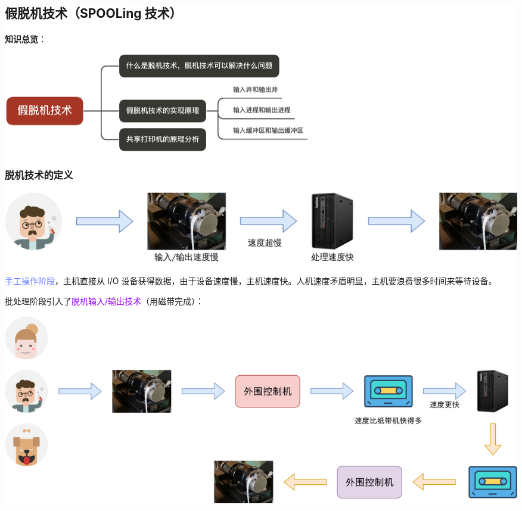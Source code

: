 ## 假脱机技术（SPOOLing 技术）

**知识总览**：

<img src="../images/image-202508192038.webp" style="zoom: 50%;" />

### 脱机技术的定义

<img src="../images/image-202508191915.svg" style="zoom:150%;" />

<span style="color:#687EFF">手工操作阶段</span>，主机直接从 I/O 设备获得数据，由于设备速度慢，主机速度快。人机速度矛盾明显，主机要浪费很多时间来等待设备。

批处理阶段引入了<span style="color:#9400FF">脱机输入/输出技术</span>（用磁带完成）：

<img src="../images/image-202508191916.svg"/>
